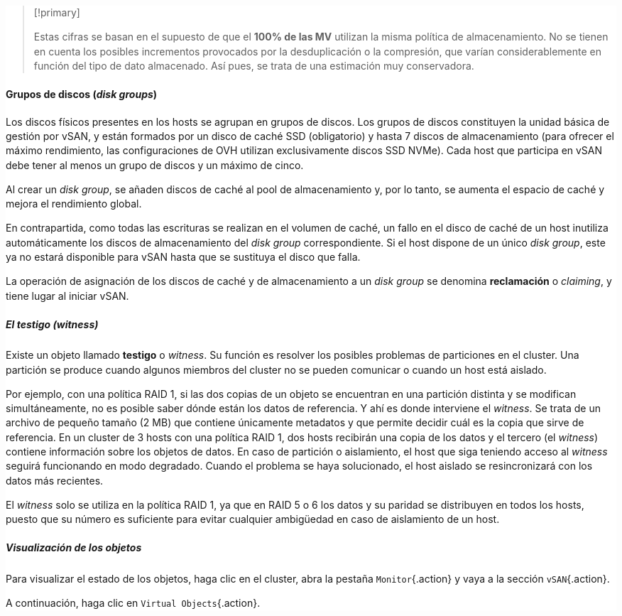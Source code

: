 > [!primary]
>
> Estas cifras se basan en el supuesto de que el **100% de las MV** utilizan la misma política de almacenamiento.
> No se tienen en cuenta los posibles incrementos provocados por la desduplicación o la compresión, que varían considerablemente en función del tipo de dato almacenado.
> Así pues, se trata de una estimación muy conservadora.
>

#### Grupos de discos (*disk groups*)

Los discos físicos presentes en los hosts se agrupan en grupos de discos. Los grupos de discos constituyen la unidad básica de gestión por vSAN, y están formados por un disco de caché SSD (obligatorio) y hasta 7 discos de almacenamiento (para ofrecer el máximo rendimiento, las configuraciones de OVH utilizan exclusivamente discos SSD NVMe). Cada host que participa en vSAN debe tener al menos un grupo de discos y un máximo de cinco.

Al crear un *disk group*, se añaden discos de caché al pool de almacenamiento y, por lo tanto, se aumenta el espacio de caché y mejora el rendimiento global.

En contrapartida, como todas las escrituras se realizan en el volumen de caché, un fallo en el disco de caché de un host inutiliza automáticamente los discos de almacenamiento del *disk group* correspondiente. Si el host dispone de un único *disk group*, este ya no estará disponible para vSAN hasta que se sustituya el disco que falla.

La operación de asignación de los discos de caché y de almacenamiento a un *disk group* se denomina **reclamación** o *claiming*, y tiene lugar al iniciar vSAN.

##### El testigo (*witness*)

Existe un objeto llamado **testigo** o *witness*. Su función es resolver los posibles problemas de particiones en el cluster. Una partición se produce cuando algunos miembros del cluster no se pueden comunicar o cuando un host está aislado.

Por ejemplo, con una política RAID 1, si las dos copias de un objeto se encuentran en una partición distinta y se modifican simultáneamente, no es posible saber dónde están los datos de referencia. Y ahí es donde interviene el *witness*. Se trata de un archivo de pequeño tamaño (2 MB) que contiene únicamente metadatos y que permite decidir cuál es la copia que sirve de referencia. En un cluster de 3 hosts con una política RAID 1, dos hosts recibirán una copia de los datos y el tercero (el *witness*) contiene información sobre los objetos de datos. En caso de partición o aislamiento, el host que siga teniendo acceso al *witness* seguirá funcionando en modo degradado. Cuando el problema se haya solucionado, el host aislado se resincronizará con los datos más recientes.

El *witness* solo se utiliza en la política RAID 1, ya que en RAID 5 o 6 los datos y su
paridad se distribuyen en todos los hosts, puesto que su número es suficiente para evitar cualquier ambigüedad en caso de aislamiento de un host.

##### Visualización de los objetos

Para visualizar el estado de los objetos, haga clic en el cluster, abra la pestaña `Monitor`{.action} y vaya a la sección `vSAN`{.action}.

A continuación, haga clic en `Virtual Objects`{.action}.
